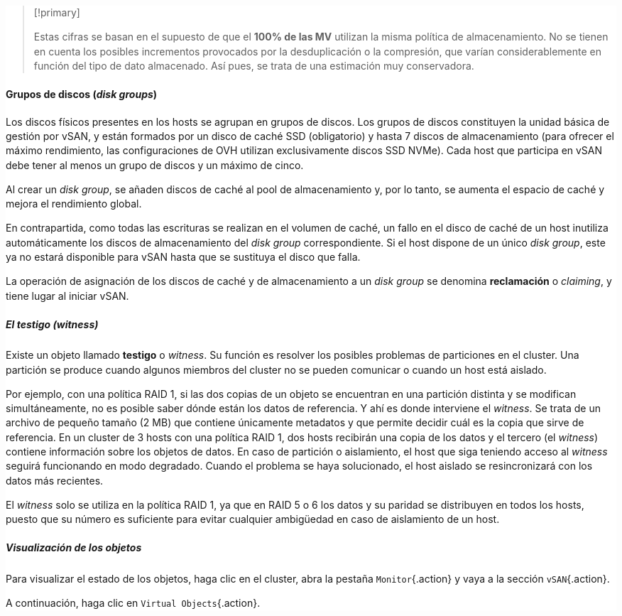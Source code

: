 > [!primary]
>
> Estas cifras se basan en el supuesto de que el **100% de las MV** utilizan la misma política de almacenamiento.
> No se tienen en cuenta los posibles incrementos provocados por la desduplicación o la compresión, que varían considerablemente en función del tipo de dato almacenado.
> Así pues, se trata de una estimación muy conservadora.
>

#### Grupos de discos (*disk groups*)

Los discos físicos presentes en los hosts se agrupan en grupos de discos. Los grupos de discos constituyen la unidad básica de gestión por vSAN, y están formados por un disco de caché SSD (obligatorio) y hasta 7 discos de almacenamiento (para ofrecer el máximo rendimiento, las configuraciones de OVH utilizan exclusivamente discos SSD NVMe). Cada host que participa en vSAN debe tener al menos un grupo de discos y un máximo de cinco.

Al crear un *disk group*, se añaden discos de caché al pool de almacenamiento y, por lo tanto, se aumenta el espacio de caché y mejora el rendimiento global.

En contrapartida, como todas las escrituras se realizan en el volumen de caché, un fallo en el disco de caché de un host inutiliza automáticamente los discos de almacenamiento del *disk group* correspondiente. Si el host dispone de un único *disk group*, este ya no estará disponible para vSAN hasta que se sustituya el disco que falla.

La operación de asignación de los discos de caché y de almacenamiento a un *disk group* se denomina **reclamación** o *claiming*, y tiene lugar al iniciar vSAN.

##### El testigo (*witness*)

Existe un objeto llamado **testigo** o *witness*. Su función es resolver los posibles problemas de particiones en el cluster. Una partición se produce cuando algunos miembros del cluster no se pueden comunicar o cuando un host está aislado.

Por ejemplo, con una política RAID 1, si las dos copias de un objeto se encuentran en una partición distinta y se modifican simultáneamente, no es posible saber dónde están los datos de referencia. Y ahí es donde interviene el *witness*. Se trata de un archivo de pequeño tamaño (2 MB) que contiene únicamente metadatos y que permite decidir cuál es la copia que sirve de referencia. En un cluster de 3 hosts con una política RAID 1, dos hosts recibirán una copia de los datos y el tercero (el *witness*) contiene información sobre los objetos de datos. En caso de partición o aislamiento, el host que siga teniendo acceso al *witness* seguirá funcionando en modo degradado. Cuando el problema se haya solucionado, el host aislado se resincronizará con los datos más recientes.

El *witness* solo se utiliza en la política RAID 1, ya que en RAID 5 o 6 los datos y su
paridad se distribuyen en todos los hosts, puesto que su número es suficiente para evitar cualquier ambigüedad en caso de aislamiento de un host.

##### Visualización de los objetos

Para visualizar el estado de los objetos, haga clic en el cluster, abra la pestaña `Monitor`{.action} y vaya a la sección `vSAN`{.action}.

A continuación, haga clic en `Virtual Objects`{.action}.
